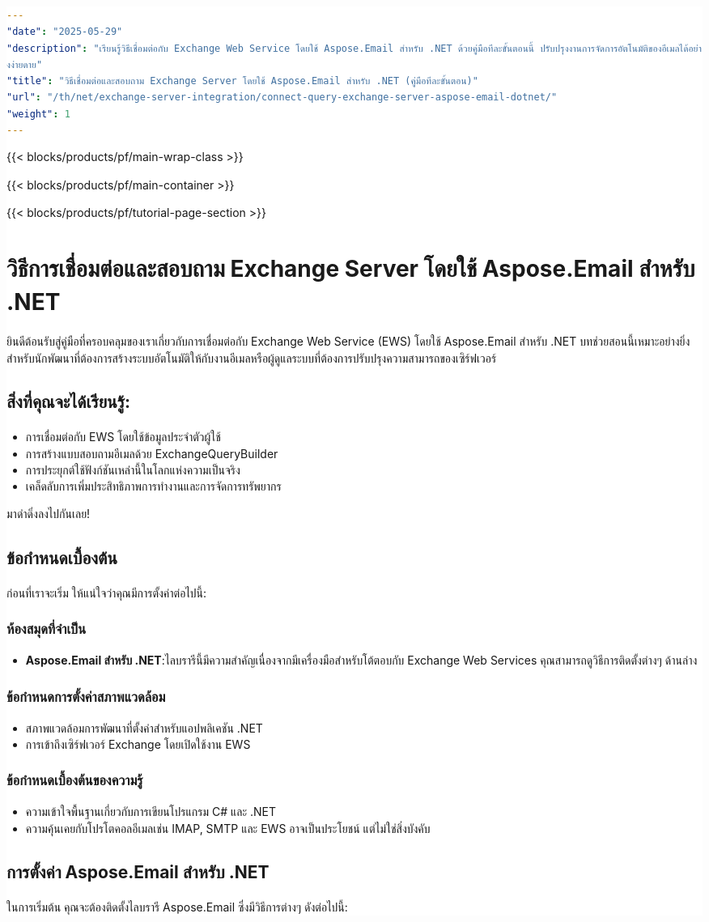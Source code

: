 ```yaml
---
"date": "2025-05-29"
"description": "เรียนรู้วิธีเชื่อมต่อกับ Exchange Web Service โดยใช้ Aspose.Email สำหรับ .NET ด้วยคู่มือทีละขั้นตอนนี้ ปรับปรุงงานการจัดการอัตโนมัติของอีเมลได้อย่างง่ายดาย"
"title": "วิธีเชื่อมต่อและสอบถาม Exchange Server โดยใช้ Aspose.Email สำหรับ .NET (คู่มือทีละขั้นตอน)"
"url": "/th/net/exchange-server-integration/connect-query-exchange-server-aspose-email-dotnet/"
"weight": 1
---
```


{{< blocks/products/pf/main-wrap-class >}}

{{< blocks/products/pf/main-container >}}

{{< blocks/products/pf/tutorial-page-section >}}
# วิธีการเชื่อมต่อและสอบถาม Exchange Server โดยใช้ Aspose.Email สำหรับ .NET

ยินดีต้อนรับสู่คู่มือที่ครอบคลุมของเราเกี่ยวกับการเชื่อมต่อกับ Exchange Web Service (EWS) โดยใช้ Aspose.Email สำหรับ .NET บทช่วยสอนนี้เหมาะอย่างยิ่งสำหรับนักพัฒนาที่ต้องการสร้างระบบอัตโนมัติให้กับงานอีเมลหรือผู้ดูแลระบบที่ต้องการปรับปรุงความสามารถของเซิร์ฟเวอร์

## สิ่งที่คุณจะได้เรียนรู้:
- การเชื่อมต่อกับ EWS โดยใช้ข้อมูลประจำตัวผู้ใช้
- การสร้างแบบสอบถามอีเมลด้วย ExchangeQueryBuilder
- การประยุกต์ใช้ฟังก์ชันเหล่านี้ในโลกแห่งความเป็นจริง
- เคล็ดลับการเพิ่มประสิทธิภาพการทำงานและการจัดการทรัพยากร

มาดำดิ่งลงไปกันเลย!

## ข้อกำหนดเบื้องต้น
ก่อนที่เราจะเริ่ม ให้แน่ใจว่าคุณมีการตั้งค่าต่อไปนี้:

### ห้องสมุดที่จำเป็น
- **Aspose.Email สำหรับ .NET**:ไลบรารีนี้มีความสำคัญเนื่องจากมีเครื่องมือสำหรับโต้ตอบกับ Exchange Web Services คุณสามารถดูวิธีการติดตั้งต่างๆ ด้านล่าง

### ข้อกำหนดการตั้งค่าสภาพแวดล้อม
- สภาพแวดล้อมการพัฒนาที่ตั้งค่าสำหรับแอปพลิเคชัน .NET
- การเข้าถึงเซิร์ฟเวอร์ Exchange โดยเปิดใช้งาน EWS

### ข้อกำหนดเบื้องต้นของความรู้
- ความเข้าใจพื้นฐานเกี่ยวกับการเขียนโปรแกรม C# และ .NET
- ความคุ้นเคยกับโปรโตคอลอีเมลเช่น IMAP, SMTP และ EWS อาจเป็นประโยชน์ แต่ไม่ใช่สิ่งบังคับ

## การตั้งค่า Aspose.Email สำหรับ .NET
ในการเริ่มต้น คุณจะต้องติดตั้งไลบรารี Aspose.Email ซึ่งมีวิธีการต่างๆ ดังต่อไปนี้:
